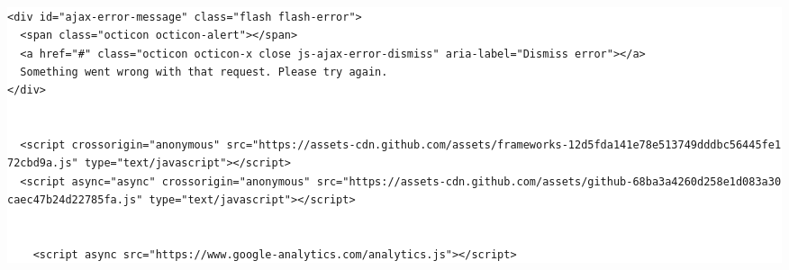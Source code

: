 

    <div id="ajax-error-message" class="flash flash-error">
      <span class="octicon octicon-alert"></span>
      <a href="#" class="octicon octicon-x close js-ajax-error-dismiss" aria-label="Dismiss error"></a>
      Something went wrong with that request. Please try again.
    </div>


      <script crossorigin="anonymous" src="https://assets-cdn.github.com/assets/frameworks-12d5fda141e78e513749dddbc56445fe172cbd9a.js" type="text/javascript"></script>
      <script async="async" crossorigin="anonymous" src="https://assets-cdn.github.com/assets/github-68ba3a4260d258e1d083a30caec47b24d22785fa.js" type="text/javascript"></script>
      
      
        <script async src="https://www.google-analytics.com/analytics.js"></script>
  </body>
</html>

